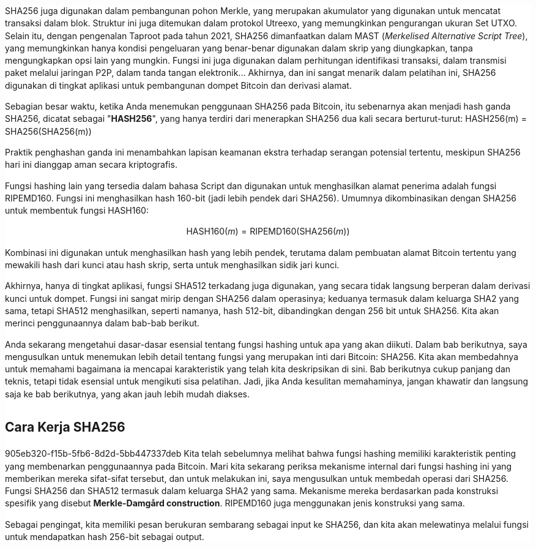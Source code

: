 SHA256 juga digunakan dalam pembangunan pohon Merkle, yang merupakan akumulator yang digunakan untuk mencatat transaksi dalam blok. Struktur ini juga ditemukan dalam protokol Utreexo, yang memungkinkan pengurangan ukuran Set UTXO. Selain itu, dengan pengenalan Taproot pada tahun 2021, SHA256 dimanfaatkan dalam MAST (_Merkelised Alternative Script Tree_), yang memungkinkan hanya kondisi pengeluaran yang benar-benar digunakan dalam skrip yang diungkapkan, tanpa mengungkapkan opsi lain yang mungkin. Fungsi ini juga digunakan dalam perhitungan identifikasi transaksi, dalam transmisi paket melalui jaringan P2P, dalam tanda tangan elektronik... Akhirnya, dan ini sangat menarik dalam pelatihan ini, SHA256 digunakan di tingkat aplikasi untuk pembangunan dompet Bitcoin dan derivasi alamat.

Sebagian besar waktu, ketika Anda menemukan penggunaan SHA256 pada Bitcoin, itu sebenarnya akan menjadi hash ganda SHA256, dicatat sebagai "**HASH256**", yang hanya terdiri dari menerapkan SHA256 dua kali secara berturut-turut:
HASH256(m) = SHA256(SHA256(m))

Praktik penghashan ganda ini menambahkan lapisan keamanan ekstra terhadap serangan potensial tertentu, meskipun SHA256 hari ini dianggap aman secara kriptografis.

Fungsi hashing lain yang tersedia dalam bahasa Script dan digunakan untuk menghasilkan alamat penerima adalah fungsi RIPEMD160. Fungsi ini menghasilkan hash 160-bit (jadi lebih pendek dari SHA256). Umumnya dikombinasikan dengan SHA256 untuk membentuk fungsi HASH160:

$$
\text{HASH160}(m) = \text{RIPEMD160}(\text{SHA256}(m))
$$

Kombinasi ini digunakan untuk menghasilkan hash yang lebih pendek, terutama dalam pembuatan alamat Bitcoin tertentu yang mewakili hash dari kunci atau hash skrip, serta untuk menghasilkan sidik jari kunci.

Akhirnya, hanya di tingkat aplikasi, fungsi SHA512 terkadang juga digunakan, yang secara tidak langsung berperan dalam derivasi kunci untuk dompet. Fungsi ini sangat mirip dengan SHA256 dalam operasinya; keduanya termasuk dalam keluarga SHA2 yang sama, tetapi SHA512 menghasilkan, seperti namanya, hash 512-bit, dibandingkan dengan 256 bit untuk SHA256. Kita akan merinci penggunaannya dalam bab-bab berikut.

Anda sekarang mengetahui dasar-dasar esensial tentang fungsi hashing untuk apa yang akan diikuti. Dalam bab berikutnya, saya mengusulkan untuk menemukan lebih detail tentang fungsi yang merupakan inti dari Bitcoin: SHA256. Kita akan membedahnya untuk memahami bagaimana ia mencapai karakteristik yang telah kita deskripsikan di sini. Bab berikutnya cukup panjang dan teknis, tetapi tidak esensial untuk mengikuti sisa pelatihan. Jadi, jika Anda kesulitan memahaminya, jangan khawatir dan langsung saja ke bab berikutnya, yang akan jauh lebih mudah diakses.

## Cara Kerja SHA256

<chapterId>905eb320-f15b-5fb6-8d2d-5bb447337deb</chapterId>
Kita telah sebelumnya melihat bahwa fungsi hashing memiliki karakteristik penting yang membenarkan penggunaannya pada Bitcoin. Mari kita sekarang periksa mekanisme internal dari fungsi hashing ini yang memberikan mereka sifat-sifat tersebut, dan untuk melakukan ini, saya mengusulkan untuk membedah operasi dari SHA256.
Fungsi SHA256 dan SHA512 termasuk dalam keluarga SHA2 yang sama. Mekanisme mereka berdasarkan pada konstruksi spesifik yang disebut **Merkle-Damgård construction**. RIPEMD160 juga menggunakan jenis konstruksi yang sama.

Sebagai pengingat, kita memiliki pesan berukuran sembarang sebagai input ke SHA256, dan kita akan melewatinya melalui fungsi untuk mendapatkan hash 256-bit sebagai output.
